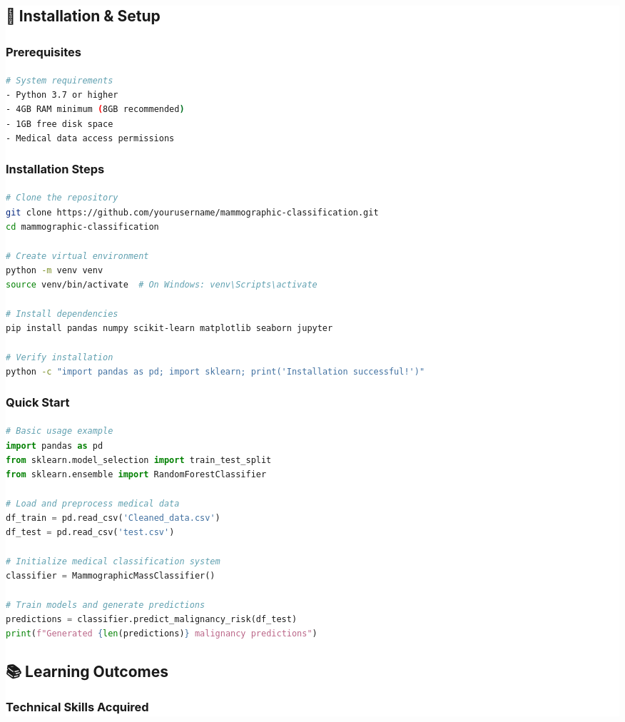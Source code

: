 ## 🚀 Installation & Setup

### Prerequisites
```bash
# System requirements
- Python 3.7 or higher
- 4GB RAM minimum (8GB recommended)
- 1GB free disk space
- Medical data access permissions
```

### Installation Steps
```bash
# Clone the repository
git clone https://github.com/yourusername/mammographic-classification.git
cd mammographic-classification

# Create virtual environment
python -m venv venv
source venv/bin/activate  # On Windows: venv\Scripts\activate

# Install dependencies
pip install pandas numpy scikit-learn matplotlib seaborn jupyter

# Verify installation
python -c "import pandas as pd; import sklearn; print('Installation successful!')"
```

### Quick Start
```python
# Basic usage example
import pandas as pd
from sklearn.model_selection import train_test_split
from sklearn.ensemble import RandomForestClassifier

# Load and preprocess medical data
df_train = pd.read_csv('Cleaned_data.csv')
df_test = pd.read_csv('test.csv')

# Initialize medical classification system
classifier = MammographicMassClassifier()

# Train models and generate predictions
predictions = classifier.predict_malignancy_risk(df_test)
print(f"Generated {len(predictions)} malignancy predictions")
```

## 📚 Learning Outcomes

### Technical Skills Acquired
